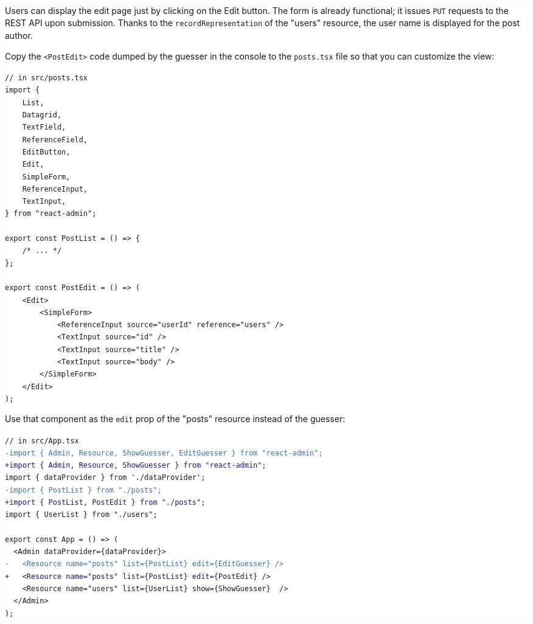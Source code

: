 Users can display the edit page just by clicking on the Edit button. The form is already functional; it issues `PUT` requests to the REST API upon submission. Thanks to the `recordRepresentation` of the "users" resource, the user name is displayed for the post author.

Copy the `<PostEdit>` code dumped by the guesser in the console to the `posts.tsx` file so that you can customize the view:

```tsx
// in src/posts.tsx
import {
    List,
    Datagrid,
    TextField,
    ReferenceField,
    EditButton,
    Edit,
    SimpleForm,
    ReferenceInput,
    TextInput,
} from "react-admin";

export const PostList = () => {
    /* ... */
};

export const PostEdit = () => (
    <Edit>
        <SimpleForm>
            <ReferenceInput source="userId" reference="users" />
            <TextInput source="id" />
            <TextInput source="title" />
            <TextInput source="body" />
        </SimpleForm>
    </Edit>
);
```

Use that component as the `edit` prop of the "posts" resource instead of the guesser:

```diff
// in src/App.tsx
-import { Admin, Resource, ShowGuesser, EditGuesser } from "react-admin";
+import { Admin, Resource, ShowGuesser } from "react-admin";
import { dataProvider } from './dataProvider';
-import { PostList } from "./posts";
+import { PostList, PostEdit } from "./posts";
import { UserList } from "./users";

export const App = () => (
  <Admin dataProvider={dataProvider}>
-   <Resource name="posts" list={PostList} edit={EditGuesser} />
+   <Resource name="posts" list={PostList} edit={PostEdit} />
    <Resource name="users" list={UserList} show={ShowGuesser}  />
  </Admin>
);
```
